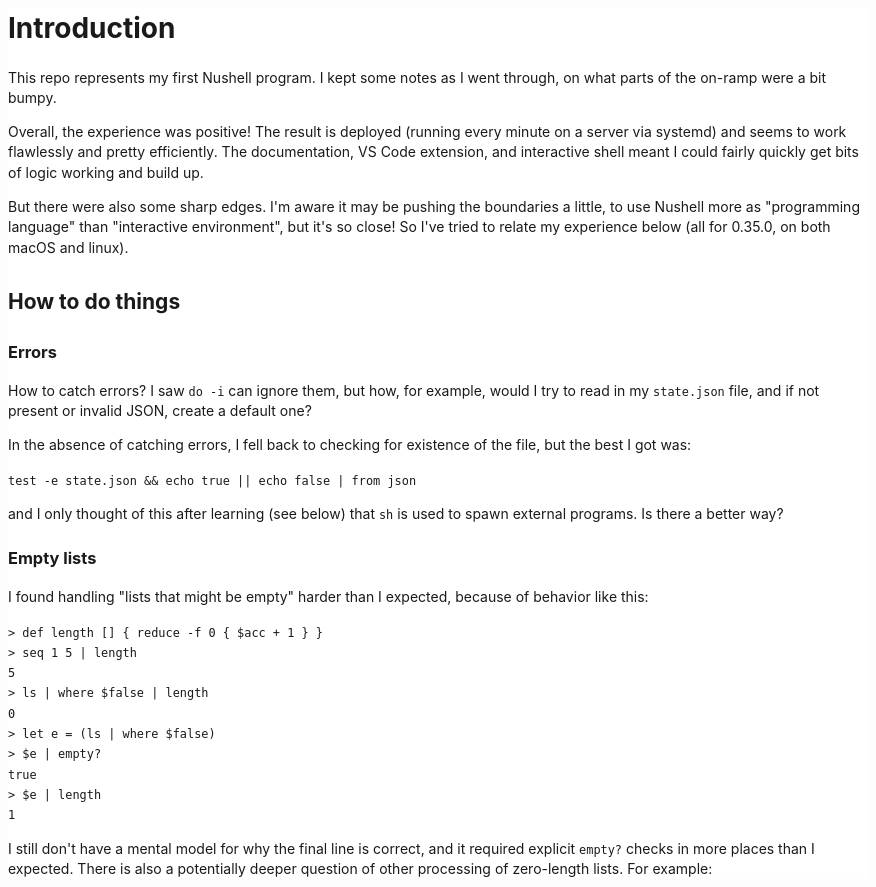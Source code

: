# Introduction

This repo represents my first Nushell program. I kept some notes as I went
through, on what parts of the on-ramp were a bit bumpy.

Overall, the experience was positive! The result is deployed (running every
minute on a server via systemd) and seems to work flawlessly and pretty
efficiently. The documentation, VS Code extension, and interactive shell meant I
could fairly quickly get bits of logic working and build up.

But there were also some sharp edges. I'm aware it may be pushing the boundaries
a little, to use Nushell more as "programming language" than "interactive
environment", but it's so close! So I've tried to relate my experience below
(all for 0.35.0, on both macOS and linux).

## How to do things

### Errors

How to catch errors? I saw `do -i` can ignore them, but how, for example, would
I try to read in my `state.json` file, and if not present or invalid JSON,
create a default one?

In the absence of catching errors, I fell back to checking for existence of the
file, but the best I got was:
```nush
test -e state.json && echo true || echo false | from json
```
and I only thought of this after learning (see below) that `sh` is used to spawn
external programs. Is there a better way?

### Empty lists

I found handling "lists that might be empty" harder than I expected, because of
behavior like this:
```nush
> def length [] { reduce -f 0 { $acc + 1 } }
> seq 1 5 | length
5
> ls | where $false | length
0
> let e = (ls | where $false)
> $e | empty?
true
> $e | length
1
```

I still don't have a mental model for why the final line is correct, and it
required explicit `empty?` checks in more places than I expected. There is also
a potentially deeper question of other processing of zero-length lists. For
example:
